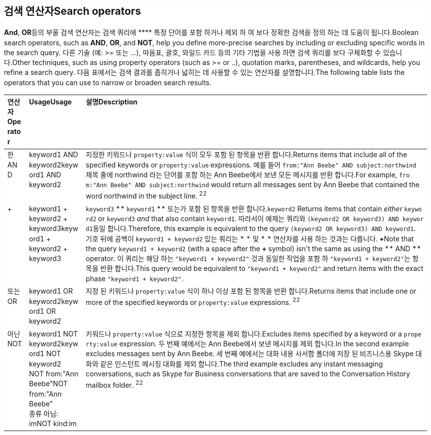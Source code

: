 ## <a name="search-operators"></a><span data-ttu-id="a7b5e-369">검색 연산자</span><span class="sxs-lookup"><span data-stu-id="a7b5e-369">Search operators</span></span>

<span data-ttu-id="a7b5e-370">**And**, **OR**등의 부울 검색 연산자는 검색 쿼리에 \*\*\*\* 특정 단어를 포함 하거나 제외 하 여 보다 정확한 검색을 정의 하는 데 도움이 됩니다.</span><span class="sxs-lookup"><span data-stu-id="a7b5e-370">Boolean search operators, such as **AND**, **OR**, and **NOT**, help you define more-precise searches by including or excluding specific words in the search query.</span></span> <span data-ttu-id="a7b5e-371">다른 기술 (예: \>= 또는 ...), 따옴표, 괄호, 와일드 카드 등의 기타 기법을 사용 하면 검색 쿼리를 보다 구체화할 수 있습니다.</span><span class="sxs-lookup"><span data-stu-id="a7b5e-371">Other techniques, such as using property operators (such as \>= or ..), quotation marks, parentheses, and wildcards, help you refine a search query.</span></span> <span data-ttu-id="a7b5e-372">다음 표에서는 검색 결과를 좁히거나 넓히는 데 사용할 수 있는 연산자를 설명합니다.</span><span class="sxs-lookup"><span data-stu-id="a7b5e-372">The following table lists the operators that you can use to narrow or broaden search results.</span></span> 
  
|<span data-ttu-id="a7b5e-373">**연산자**</span><span class="sxs-lookup"><span data-stu-id="a7b5e-373">**Operator**</span></span>|<span data-ttu-id="a7b5e-374">**Usage**</span><span class="sxs-lookup"><span data-stu-id="a7b5e-374">**Usage**</span></span>|<span data-ttu-id="a7b5e-375">**설명**</span><span class="sxs-lookup"><span data-stu-id="a7b5e-375">**Description**</span></span>|
|:-----|:-----|:-----|
|<span data-ttu-id="a7b5e-376">한</span><span class="sxs-lookup"><span data-stu-id="a7b5e-376">AND</span></span>|<span data-ttu-id="a7b5e-377">keyword1 AND keyword2</span><span class="sxs-lookup"><span data-stu-id="a7b5e-377">keyword1 AND keyword2</span></span>|<span data-ttu-id="a7b5e-378">지정한 키워드나 `property:value` 식이 모두 포함 된 항목을 반환 합니다.</span><span class="sxs-lookup"><span data-stu-id="a7b5e-378">Returns items that include all of the specified keywords or  `property:value` expressions.</span></span> <span data-ttu-id="a7b5e-379">예를 들어 `from:"Ann Beebe" AND subject:northwind` 제목 줄에 northwind 라는 단어를 포함 하는 Ann Beebe에서 보낸 모든 메시지를 반환 합니다.</span><span class="sxs-lookup"><span data-stu-id="a7b5e-379">For example,  `from:"Ann Beebe" AND subject:northwind` would return all messages sent by Ann Beebe that contained the word northwind in the subject line.</span></span> <span data-ttu-id="a7b5e-380"><sup>2</sup></span><span class="sxs-lookup"><span data-stu-id="a7b5e-380"><sup>2</sup></span></span>|
|+|<span data-ttu-id="a7b5e-381">keyword1 + keyword2 + keyword3</span><span class="sxs-lookup"><span data-stu-id="a7b5e-381">keyword1 + keyword2 + keyword3</span></span>|<span data-ttu-id="a7b5e-382">`keyword3` \*\* `keyword1` \*\* 또는가 포함 된 항목을 반환 합니다.`keyword2`  </span><span class="sxs-lookup"><span data-stu-id="a7b5e-382">Returns items that contain  *either*  `keyword2` or  `keyword3` *and*  that also contain  `keyword1`.</span></span> <span data-ttu-id="a7b5e-383">따라서이 예제는 쿼리와 `(keyword2 OR keyword3) AND keyword1`동일 합니다.</span><span class="sxs-lookup"><span data-stu-id="a7b5e-383">Therefore, this example is equivalent to the query  `(keyword2 OR keyword3) AND keyword1`.</span></span>  <br/> <span data-ttu-id="a7b5e-384">기호 뒤에 공백이 `keyword1 + keyword2` 있는 쿼리는 \* \* 및 \* \* 연산자를 사용 하는 것과는 다릅니다. **+**</span><span class="sxs-lookup"><span data-stu-id="a7b5e-384">Note that the query  `keyword1 + keyword2` (with a space after the **+** symbol) isn't the same as using the \*\* AND \*\* operator.</span></span> <span data-ttu-id="a7b5e-385">이 쿼리는 해당 하는 `"keyword1 + keyword2"` 것과 동일한 작업을 포함 하 `"keyword1 + keyword2"`는 항목을 반환 합니다.</span><span class="sxs-lookup"><span data-stu-id="a7b5e-385">This query would be equivalent to  `"keyword1 + keyword2"` and return items with the exact phase  `"keyword1 + keyword2"`.</span></span>|
|<span data-ttu-id="a7b5e-386">또는</span><span class="sxs-lookup"><span data-stu-id="a7b5e-386">OR</span></span>|<span data-ttu-id="a7b5e-387">keyword1 OR keyword2</span><span class="sxs-lookup"><span data-stu-id="a7b5e-387">keyword1 OR keyword2</span></span>|<span data-ttu-id="a7b5e-388">지정 된 키워드나 `property:value` 식이 하나 이상 포함 된 항목을 반환 합니다.</span><span class="sxs-lookup"><span data-stu-id="a7b5e-388">Returns items that include one or more of the specified keywords or  `property:value` expressions.</span></span> <span data-ttu-id="a7b5e-389"><sup>2</sup></span><span class="sxs-lookup"><span data-stu-id="a7b5e-389"><sup>2</sup></span></span>|
|<span data-ttu-id="a7b5e-390">아닌</span><span class="sxs-lookup"><span data-stu-id="a7b5e-390">NOT</span></span>|<span data-ttu-id="a7b5e-391">keyword1 NOT keyword2</span><span class="sxs-lookup"><span data-stu-id="a7b5e-391">keyword1 NOT keyword2</span></span>  <br/> <span data-ttu-id="a7b5e-392">NOT from:"Ann Beebe"</span><span class="sxs-lookup"><span data-stu-id="a7b5e-392">NOT from:"Ann Beebe"</span></span>  <br/> <span data-ttu-id="a7b5e-393">종류 아님: im</span><span class="sxs-lookup"><span data-stu-id="a7b5e-393">NOT kind:im</span></span>|<span data-ttu-id="a7b5e-394">키워드나 `property:value` 식으로 지정한 항목을 제외 합니다.</span><span class="sxs-lookup"><span data-stu-id="a7b5e-394">Excludes items specified by a keyword or a  `property:value` expression.</span></span> <span data-ttu-id="a7b5e-395">두 번째 예에서는 Ann Beebe에서 보낸 메시지를 제외 합니다.</span><span class="sxs-lookup"><span data-stu-id="a7b5e-395">In the second example excludes messages sent by Ann Beebe.</span></span> <span data-ttu-id="a7b5e-396">세 번째 예에서는 대화 내용 사서함 폴더에 저장 된 비즈니스용 Skype 대화와 같은 인스턴트 메시징 대화를 제외 합니다.</span><span class="sxs-lookup"><span data-stu-id="a7b5e-396">The third example excludes any instant messaging conversations, such as Skype for Business conversations that are saved to the Conversation History mailbox folder.</span></span> <span data-ttu-id="a7b5e-397"><sup>2</sup></span><span class="sxs-lookup"><span data-stu-id="a7b5e-397"><sup>2</sup></span></span>|